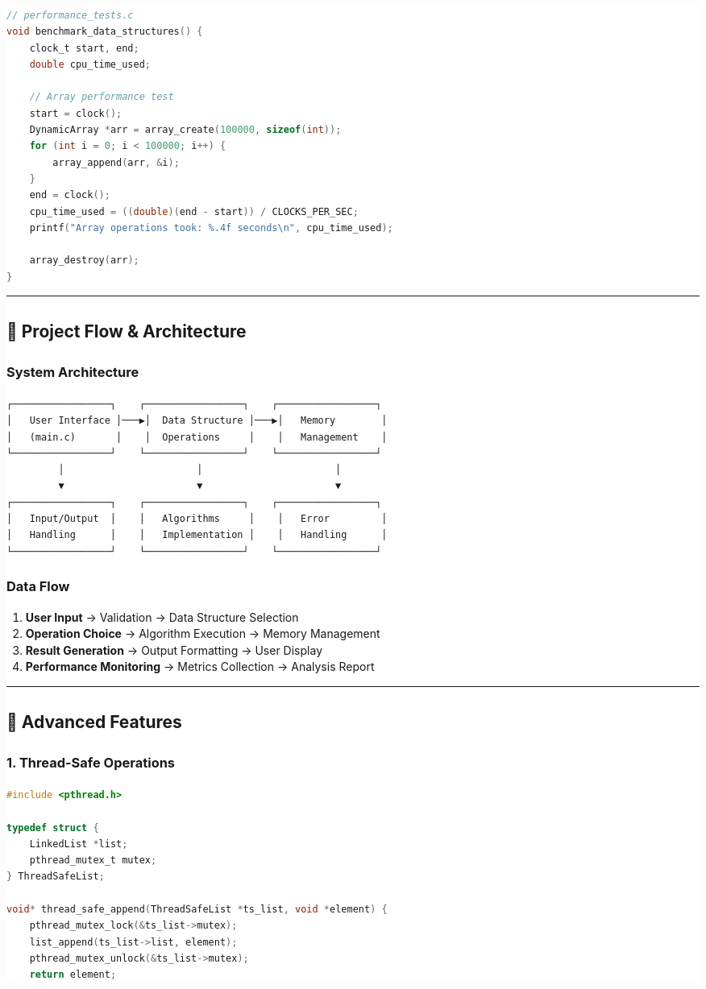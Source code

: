 ```c
// performance_tests.c
void benchmark_data_structures() {
    clock_t start, end;
    double cpu_time_used;

    // Array performance test
    start = clock();
    DynamicArray *arr = array_create(100000, sizeof(int));
    for (int i = 0; i < 100000; i++) {
        array_append(arr, &i);
    }
    end = clock();
    cpu_time_used = ((double)(end - start)) / CLOCKS_PER_SEC;
    printf("Array operations took: %.4f seconds\n", cpu_time_used);

    array_destroy(arr);
}
```

---

## 🎯 **Project Flow & Architecture**

### **System Architecture**

```
┌─────────────────┐    ┌─────────────────┐    ┌─────────────────┐
│   User Interface │───▶│  Data Structure │───▶│   Memory        │
│   (main.c)       │    │  Operations     │    │   Management    │
└─────────────────┘    └─────────────────┘    └─────────────────┘
         │                       │                       │
         ▼                       ▼                       ▼
┌─────────────────┐    ┌─────────────────┐    ┌─────────────────┐
│   Input/Output  │    │   Algorithms     │    │   Error         │
│   Handling      │    │   Implementation │    │   Handling      │
└─────────────────┘    └─────────────────┘    └─────────────────┘
```

### **Data Flow**

1. **User Input** → Validation → Data Structure Selection
2. **Operation Choice** → Algorithm Execution → Memory Management
3. **Result Generation** → Output Formatting → User Display
4. **Performance Monitoring** → Metrics Collection → Analysis Report

---

## 🚀 **Advanced Features**

### **1. Thread-Safe Operations**
```c
#include <pthread.h>

typedef struct {
    LinkedList *list;
    pthread_mutex_t mutex;
} ThreadSafeList;

void* thread_safe_append(ThreadSafeList *ts_list, void *element) {
    pthread_mutex_lock(&ts_list->mutex);
    list_append(ts_list->list, element);
    pthread_mutex_unlock(&ts_list->mutex);
    return element;
```